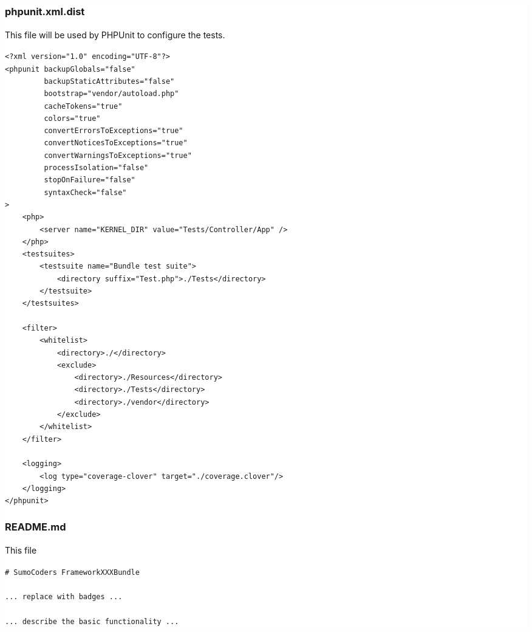 ### phpunit.xml.dist

This file will be used by PHPUnit to configure the tests.

    <?xml version="1.0" encoding="UTF-8"?>
    <phpunit backupGlobals="false"
             backupStaticAttributes="false"
             bootstrap="vendor/autoload.php"
             cacheTokens="true"
             colors="true"
             convertErrorsToExceptions="true"
             convertNoticesToExceptions="true"
             convertWarningsToExceptions="true"
             processIsolation="false"
             stopOnFailure="false"
             syntaxCheck="false"
    >
        <php>
            <server name="KERNEL_DIR" value="Tests/Controller/App" />
        </php>
        <testsuites>
            <testsuite name="Bundle test suite">
                <directory suffix="Test.php">./Tests</directory>
            </testsuite>
        </testsuites>
    
        <filter>
            <whitelist>
                <directory>./</directory>
                <exclude>
                    <directory>./Resources</directory>
                    <directory>./Tests</directory>
                    <directory>./vendor</directory>
                </exclude>
            </whitelist>
        </filter>
    
        <logging>
            <log type="coverage-clover" target="./coverage.clover"/>
        </logging>
    </phpunit>


### README.md

This file 

    # SumoCoders FrameworkXXXBundle
    
    ... replace with badges ...
    
    ... describe the basic functionality ...
    